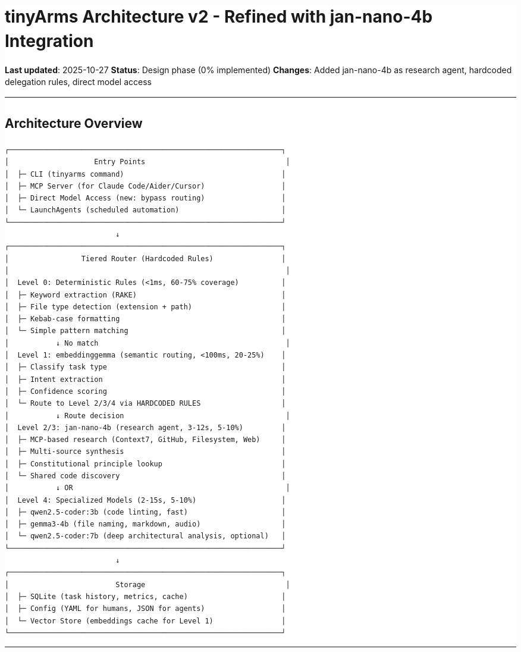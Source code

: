 # tinyArms Architecture v2 - Refined with jan-nano-4b Integration

**Last updated**: 2025-10-27
**Status**: Design phase (0% implemented)
**Changes**: Added jan-nano-4b as research agent, hardcoded delegation rules, direct model access

---

## Architecture Overview

```
┌────────────────────────────────────────────────────────────────┐
│                    Entry Points                                 │
│  ├─ CLI (tinyarms command)                                     │
│  ├─ MCP Server (for Claude Code/Aider/Cursor)                  │
│  ├─ Direct Model Access (new: bypass routing)                  │
│  └─ LaunchAgents (scheduled automation)                        │
└────────────────────────────────────────────────────────────────┘
                          ↓
┌────────────────────────────────────────────────────────────────┐
│                 Tiered Router (Hardcoded Rules)                │
│                                                                 │
│  Level 0: Deterministic Rules (<1ms, 60-75% coverage)          │
│  ├─ Keyword extraction (RAKE)                                  │
│  ├─ File type detection (extension + path)                     │
│  ├─ Kebab-case formatting                                      │
│  └─ Simple pattern matching                                    │
│           ↓ No match                                            │
│  Level 1: embeddinggemma (semantic routing, <100ms, 20-25%)    │
│  ├─ Classify task type                                         │
│  ├─ Intent extraction                                          │
│  ├─ Confidence scoring                                         │
│  └─ Route to Level 2/3/4 via HARDCODED RULES                   │
│           ↓ Route decision                                      │
│  Level 2/3: jan-nano-4b (research agent, 3-12s, 5-10%)         │
│  ├─ MCP-based research (Context7, GitHub, Filesystem, Web)     │
│  ├─ Multi-source synthesis                                     │
│  ├─ Constitutional principle lookup                            │
│  └─ Shared code discovery                                      │
│           ↓ OR                                                  │
│  Level 4: Specialized Models (2-15s, 5-10%)                    │
│  ├─ qwen2.5-coder:3b (code linting, fast)                      │
│  ├─ gemma3-4b (file naming, markdown, audio)                   │
│  └─ qwen2.5-coder:7b (deep architectural analysis, optional)   │
└────────────────────────────────────────────────────────────────┘
                          ↓
┌────────────────────────────────────────────────────────────────┐
│                         Storage                                 │
│  ├─ SQLite (task history, metrics, cache)                      │
│  ├─ Config (YAML for humans, JSON for agents)                  │
│  └─ Vector Store (embeddings cache for Level 1)                │
└────────────────────────────────────────────────────────────────┘
```

---
